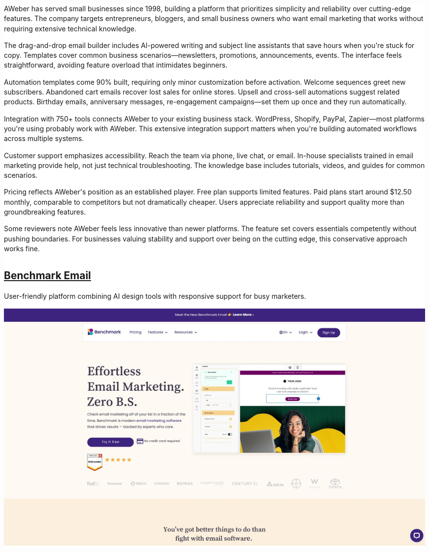 
AWeber has served small businesses since 1998, building a platform that prioritizes simplicity and reliability over cutting-edge features. The company targets entrepreneurs, bloggers, and small business owners who want email marketing that works without requiring extensive technical knowledge.

The drag-and-drop email builder includes AI-powered writing and subject line assistants that save hours when you're stuck for copy. Templates cover common business scenarios—newsletters, promotions, announcements, events. The interface feels straightforward, avoiding feature overload that intimidates beginners.

Automation templates come 90% built, requiring only minor customization before activation. Welcome sequences greet new subscribers. Abandoned cart emails recover lost sales for online stores. Upsell and cross-sell automations suggest related products. Birthday emails, anniversary messages, re-engagement campaigns—set them up once and they run automatically.

Integration with 750+ tools connects AWeber to your existing business stack. WordPress, Shopify, PayPal, Zapier—most platforms you're using probably work with AWeber. This extensive integration support matters when you're building automated workflows across multiple systems.

Customer support emphasizes accessibility. Reach the team via phone, live chat, or email. In-house specialists trained in email marketing provide help, not just technical troubleshooting. The knowledge base includes tutorials, videos, and guides for common scenarios.

Pricing reflects AWeber's position as an established player. Free plan supports limited features. Paid plans start around $12.50 monthly, comparable to competitors but not dramatically cheaper. Users appreciate reliability and support quality more than groundbreaking features.

Some reviewers note AWeber feels less innovative than newer platforms. The feature set covers essentials competently without pushing boundaries. For businesses valuing stability and support over being on the cutting edge, this conservative approach works fine.

## **[Benchmark Email](https://www.benchmarkemail.com)**

User-friendly platform combining AI design tools with responsive support for busy marketers.

![Benchmark Email Screenshot](image/benchmarkemail.webp)
